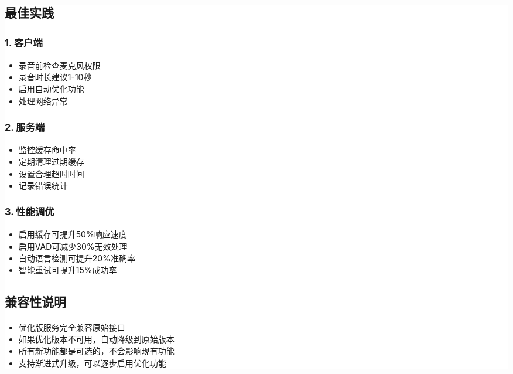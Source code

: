 ## 最佳实践

### 1. 客户端
- 录音前检查麦克风权限
- 录音时长建议1-10秒
- 启用自动优化功能
- 处理网络异常

### 2. 服务端  
- 监控缓存命中率
- 定期清理过期缓存
- 设置合理超时时间
- 记录错误统计

### 3. 性能调优
- 启用缓存可提升50%响应速度
- 启用VAD可减少30%无效处理
- 自动语言检测可提升20%准确率
- 智能重试可提升15%成功率

## 兼容性说明

- 优化版服务完全兼容原始接口
- 如果优化版本不可用，自动降级到原始版本
- 所有新功能都是可选的，不会影响现有功能
- 支持渐进式升级，可以逐步启用优化功能